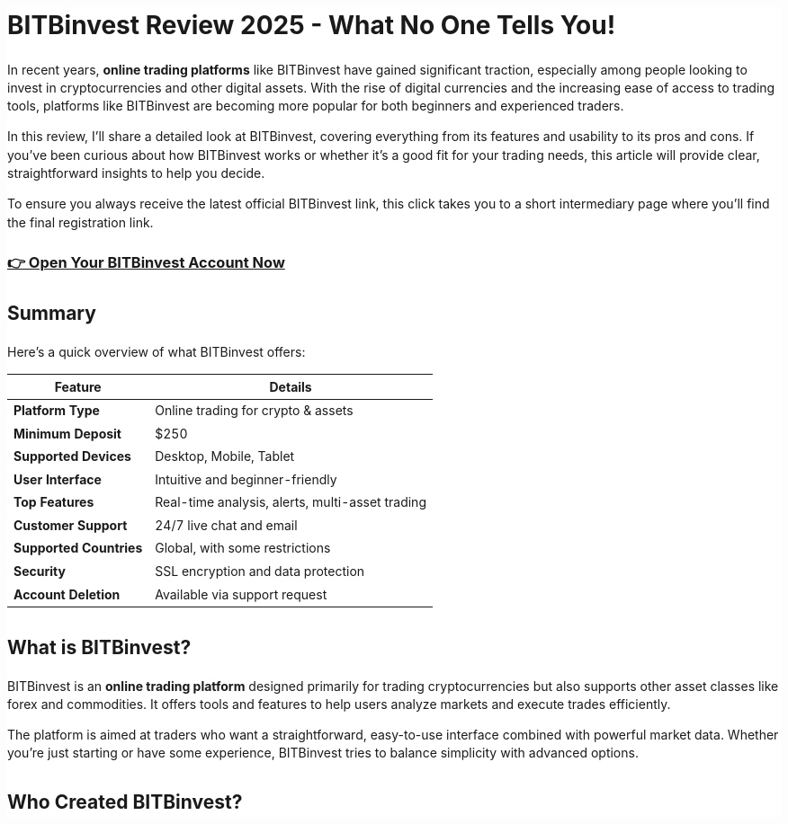 # BITBinvest Review 2025 - What No One Tells You!
 

In recent years, **online trading platforms** like BITBinvest have gained significant traction, especially among people looking to invest in cryptocurrencies and other digital assets. With the rise of digital currencies and the increasing ease of access to trading tools, platforms like BITBinvest are becoming more popular for both beginners and experienced traders.

In this review, I’ll share a detailed look at BITBinvest, covering everything from its features and usability to its pros and cons. If you’ve been curious about how BITBinvest works or whether it’s a good fit for your trading needs, this article will provide clear, straightforward insights to help you decide.

To ensure you always receive the latest official BITBinvest link, this click takes you to a short intermediary page where you’ll find the final registration link.

### [👉 Open Your BITBinvest Account Now](https://github.com/ToddLevy5497/aider/blob/main/441en.md)
## Summary

Here’s a quick overview of what BITBinvest offers:

| Feature                   | Details                        |
|---------------------------|--------------------------------|
| **Platform Type**          | Online trading for crypto & assets |
| **Minimum Deposit**        | $250                           |
| **Supported Devices**      | Desktop, Mobile, Tablet        |
| **User Interface**         | Intuitive and beginner-friendly|
| **Top Features**           | Real-time analysis, alerts, multi-asset trading |
| **Customer Support**       | 24/7 live chat and email       |
| **Supported Countries**    | Global, with some restrictions |
| **Security**               | SSL encryption and data protection |
| **Account Deletion**       | Available via support request  |

## What is BITBinvest?

BITBinvest is an **online trading platform** designed primarily for trading cryptocurrencies but also supports other asset classes like forex and commodities. It offers tools and features to help users analyze markets and execute trades efficiently.

The platform is aimed at traders who want a straightforward, easy-to-use interface combined with powerful market data. Whether you’re just starting or have some experience, BITBinvest tries to balance simplicity with advanced options.

## Who Created BITBinvest?
